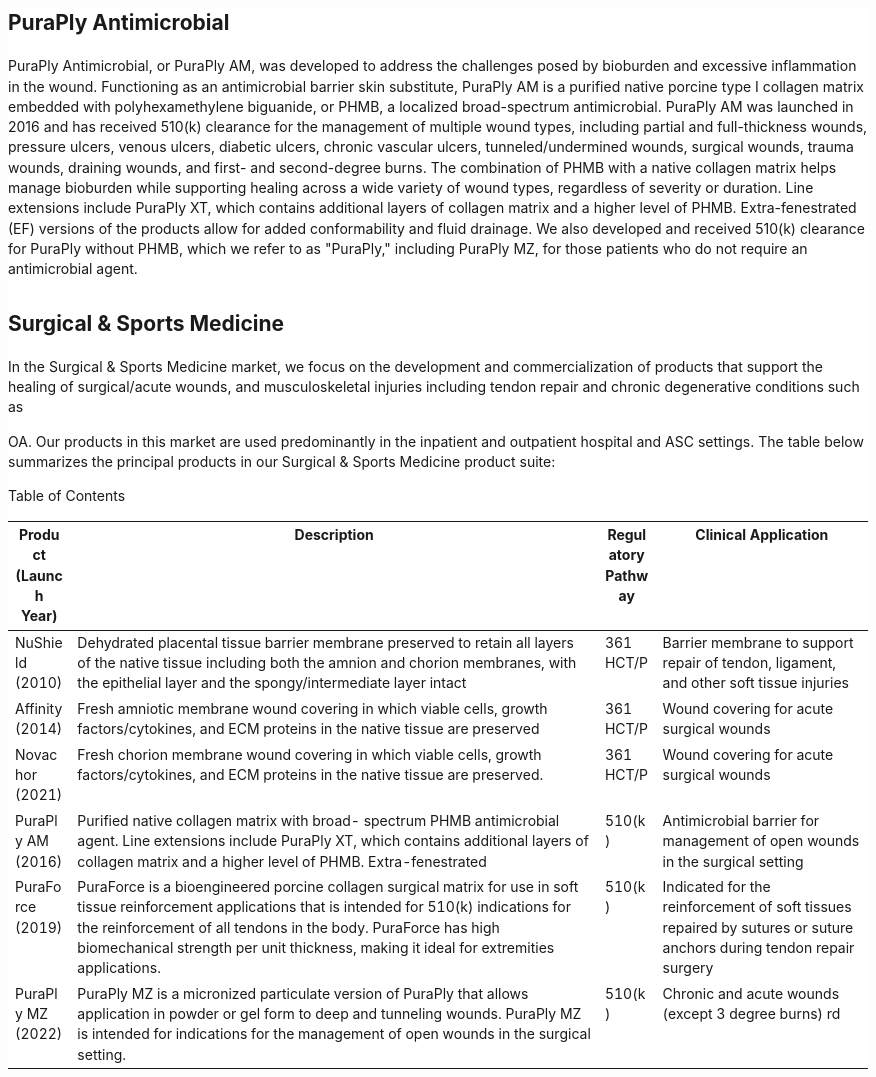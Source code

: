 ## PuraPly Antimicrobial

PuraPly Antimicrobial, or PuraPly AM, was developed to address the challenges posed by bioburden and excessive inflammation in the wound. Functioning as an antimicrobial barrier skin substitute, PuraPly AM is a purified native porcine type I collagen matrix embedded with polyhexamethylene biguanide, or PHMB, a localized broad-spectrum antimicrobial. PuraPly AM was launched in 2016 and has received 510(k) clearance for the management of multiple wound types, including partial and full-thickness wounds, pressure ulcers, venous ulcers, diabetic ulcers, chronic vascular ulcers, tunneled/undermined wounds, surgical wounds, trauma wounds, draining wounds, and first- and second-degree burns. The combination of PHMB with a native collagen matrix helps manage bioburden while supporting healing across a wide variety of wound types, regardless of severity or duration. Line extensions include PuraPly XT, which contains additional layers of collagen matrix and a higher level of PHMB. Extra-fenestrated (EF) versions of the products allow for added conformability and fluid drainage. We also developed and received 510(k) clearance for PuraPly without PHMB, which we refer to as "PuraPly," including PuraPly MZ, for those patients who do not require an antimicrobial agent.

## Surgical & Sports Medicine

In the Surgical & Sports Medicine market, we focus on the development and commercialization of products that support the healing of surgical/acute wounds, and musculoskeletal injuries including tendon repair and chronic degenerative conditions such as

OA. Our products in this market are used predominantly in the inpatient and outpatient hospital and ASC settings. The table below summarizes the principal products in our Surgical & Sports Medicine product suite:

Table of Contents

| Product (Launch Year)   | Description                                                                                                                                                                                                                                                                                                                 | Regulatory Pathway   | Clinical Application                                                                                                 |
|-------------------------|-----------------------------------------------------------------------------------------------------------------------------------------------------------------------------------------------------------------------------------------------------------------------------------------------------------------------------|----------------------|----------------------------------------------------------------------------------------------------------------------|
| NuShield (2010)         | Dehydrated placental tissue barrier membrane  preserved to retain all layers of the native  tissue including both the amnion and chorion  membranes, with the epithelial layer and the  spongy/intermediate layer intact                                                                                                    | 361 HCT/P            | Barrier membrane to support repair of tendon,  ligament, and other soft tissue injuries                              |
| Affinity (2014)         | Fresh amniotic membrane wound covering in  which viable cells, growth factors/cytokines,  and ECM proteins in the native tissue are  preserved                                                                                                                                                                              | 361 HCT/P            | Wound covering for acute surgical wounds                                                                             |
| Novachor (2021)         | Fresh chorion membrane wound covering in  which viable cells, growth factors/cytokines,  and ECM proteins in the native tissue are  preserved.                                                                                                                                                                              | 361 HCT/P            | Wound covering for acute surgical wounds                                                                             |
| PuraPly AM (2016)       | Purified native collagen matrix with broad- spectrum PHMB antimicrobial agent. Line  extensions include PuraPly XT, which  contains additional layers of collagen matrix  and a higher level of PHMB. Extra-fenestrated                                                                                                     | 510(k)               | Antimicrobial barrier for management of open  wounds in the surgical setting                                         |
| PuraForce (2019)        | PuraForce is a bioengineered porcine collagen  surgical matrix for use in soft tissue  reinforcement applications that is intended for  510(k) indications for the reinforcement of all  tendons in the body. PuraForce has high  biomechanical strength per unit thickness,  making it ideal for extremities applications. | 510(k)               | Indicated for the reinforcement of soft tissues  repaired by sutures or suture anchors during  tendon repair surgery |
| PuraPly MZ (2022)       | PuraPly MZ is a micronized particulate version  of PuraPly that allows application in powder or  gel form to deep and tunneling wounds. PuraPly  MZ is intended for indications for the  management of open wounds in the surgical  setting.                                                                                | 510(k)               | Chronic and acute wounds (except 3 degree  burns) rd                                                                 |